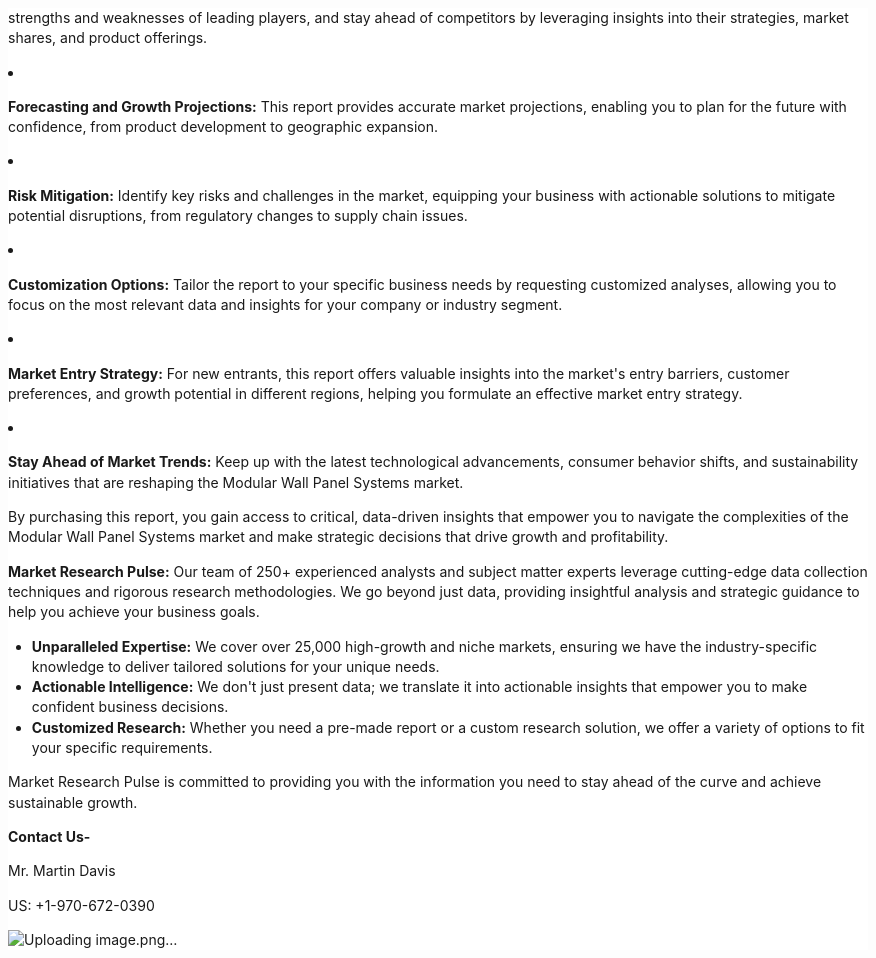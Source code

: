 strengths and weaknesses of leading players, and stay ahead of competitors by leveraging insights into their strategies, market shares, and product offerings.</p></li><li><p><strong>Forecasting and Growth Projections:</strong> This report provides accurate market projections, enabling you to plan for the future with confidence, from product development to geographic expansion.</p></li><li><p><strong>Risk Mitigation:</strong> Identify key risks and challenges in the market, equipping your business with actionable solutions to mitigate potential disruptions, from regulatory changes to supply chain issues.</p></li><li><p><strong>Customization Options:</strong> Tailor the report to your specific business needs by requesting customized analyses, allowing you to focus on the most relevant data and insights for your company or industry segment.</p></li><li><p><strong>Market Entry Strategy:</strong> For new entrants, this report offers valuable insights into the market's entry barriers, customer preferences, and growth potential in different regions, helping you formulate an effective market entry strategy.</p></li><li><p><strong>Stay Ahead of Market Trends:</strong> Keep up with the latest technological advancements, consumer behavior shifts, and sustainability initiatives that are reshaping the Modular Wall Panel Systems market.</p></li></ol><p>By purchasing this report, you gain access to critical, data-driven insights that empower you to navigate the complexities of the Modular Wall Panel Systems market and make strategic decisions that drive growth and profitability.</p><p><strong>Market Research Pulse:</strong>&nbsp;Our team of 250+ experienced analysts and subject matter experts leverage cutting-edge data collection techniques and rigorous research methodologies. We go beyond just data, providing insightful analysis and strategic guidance to help you achieve your business goals.</p><ul><li><strong>Unparalleled Expertise:</strong>&nbsp;We cover over 25,000 high-growth and niche markets, ensuring we have the industry-specific knowledge to deliver tailored solutions for your unique needs.</li><li><strong>Actionable Intelligence:</strong>&nbsp;We don't just present data; we translate it into actionable insights that empower you to make confident business decisions.</li><li><strong>Customized Research:</strong>&nbsp;Whether you need a pre-made report or a custom research solution, we offer a variety of options to fit your specific requirements.</li></ul><p>Market Research Pulse is committed to providing you with the information you need to stay ahead of the curve and achieve sustainable growth.</p><p><strong>Contact Us-</strong></p><p>Mr. Martin Davis</p><p>US: +1-970-672-0390</p>
![Uploading image.png…]()
